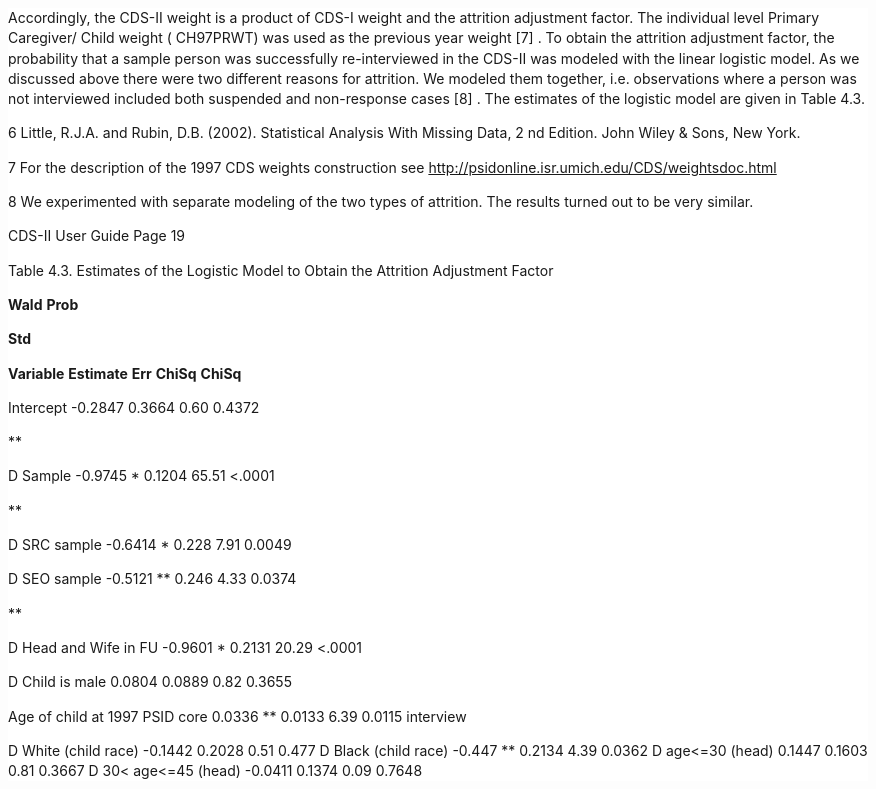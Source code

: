 
Accordingly, the CDS-II weight is a product of CDS-I weight and the attrition adjustment factor.
The individual level Primary Caregiver/ Child weight ( CH97PRWT) was used as the previous
year weight [7] . To obtain the attrition adjustment factor, the probability that a sample person was
successfully re-interviewed in the CDS-II was modeled with the linear logistic model. As we
discussed above there were two different reasons for attrition. We modeled them together, i.e.
observations where a person was not interviewed included both suspended and non-response
cases [8] . The estimates of the logistic model are given in Table 4.3.

6 Little, R.J.A. and Rubin, D.B. (2002). Statistical Analysis With Missing Data, 2 nd Edition. John Wiley &
Sons, New York.

7 For the description of the 1997 CDS weights construction see
http://psidonline.isr.umich.edu/CDS/weightsdoc.html

8 We experimented with separate modeling of the two types of attrition. The results turned out to be very
similar.


CDS-II User Guide Page 19


Table 4.3. Estimates of the Logistic Model to Obtain the Attrition Adjustment Factor

**Wald** **Prob**


**Std**

**Variable** **Estimate** **Err** **ChiSq** **ChiSq**

Intercept -0.2847 0.3664 0.60 0.4372

**

D Sample -0.9745 * 0.1204 65.51 <.0001

**

D SRC sample -0.6414 * 0.228 7.91 0.0049

D SEO sample -0.5121 ** 0.246 4.33 0.0374

**

D Head and Wife in FU -0.9601 * 0.2131 20.29 <.0001

D Child is male 0.0804 0.0889 0.82 0.3655

Age of child at 1997 PSID core
0.0336 ** 0.0133 6.39 0.0115
interview


D White (child race) -0.1442 0.2028 0.51 0.477
D Black (child race) -0.447 ** 0.2134 4.39 0.0362
D age<=30 (head) 0.1447 0.1603 0.81 0.3667
D 30< age<=45 (head) -0.0411 0.1374 0.09 0.7648
